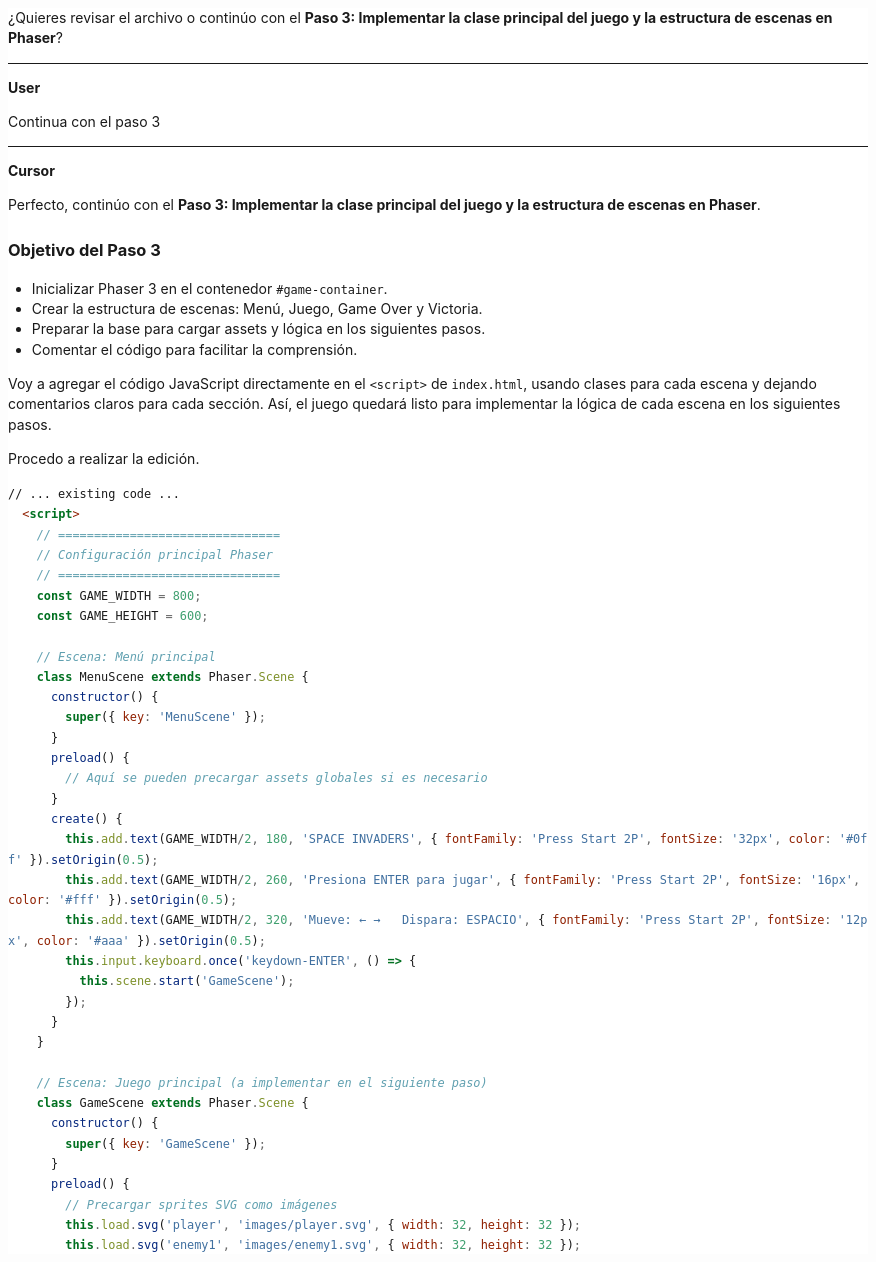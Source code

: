 ¿Quieres revisar el archivo o continúo con el **Paso 3: Implementar la clase principal del juego y la estructura de escenas en Phaser**?

---

**User**

Continua con el paso 3

---

**Cursor**

Perfecto, continúo con el **Paso 3: Implementar la clase principal del juego y la estructura de escenas en Phaser**.

### Objetivo del Paso 3
- Inicializar Phaser 3 en el contenedor `#game-container`.
- Crear la estructura de escenas: Menú, Juego, Game Over y Victoria.
- Preparar la base para cargar assets y lógica en los siguientes pasos.
- Comentar el código para facilitar la comprensión.

Voy a agregar el código JavaScript directamente en el `<script>` de `index.html`, usando clases para cada escena y dejando comentarios claros para cada sección. Así, el juego quedará listo para implementar la lógica de cada escena en los siguientes pasos.

Procedo a realizar la edición.

```html
// ... existing code ...
  <script>
    // ===============================
    // Configuración principal Phaser
    // ===============================
    const GAME_WIDTH = 800;
    const GAME_HEIGHT = 600;

    // Escena: Menú principal
    class MenuScene extends Phaser.Scene {
      constructor() {
        super({ key: 'MenuScene' });
      }
      preload() {
        // Aquí se pueden precargar assets globales si es necesario
      }
      create() {
        this.add.text(GAME_WIDTH/2, 180, 'SPACE INVADERS', { fontFamily: 'Press Start 2P', fontSize: '32px', color: '#0ff' }).setOrigin(0.5);
        this.add.text(GAME_WIDTH/2, 260, 'Presiona ENTER para jugar', { fontFamily: 'Press Start 2P', fontSize: '16px', color: '#fff' }).setOrigin(0.5);
        this.add.text(GAME_WIDTH/2, 320, 'Mueve: ← →   Dispara: ESPACIO', { fontFamily: 'Press Start 2P', fontSize: '12px', color: '#aaa' }).setOrigin(0.5);
        this.input.keyboard.once('keydown-ENTER', () => {
          this.scene.start('GameScene');
        });
      }
    }

    // Escena: Juego principal (a implementar en el siguiente paso)
    class GameScene extends Phaser.Scene {
      constructor() {
        super({ key: 'GameScene' });
      }
      preload() {
        // Precargar sprites SVG como imágenes
        this.load.svg('player', 'images/player.svg', { width: 32, height: 32 });
        this.load.svg('enemy1', 'images/enemy1.svg', { width: 32, height: 32 });
```